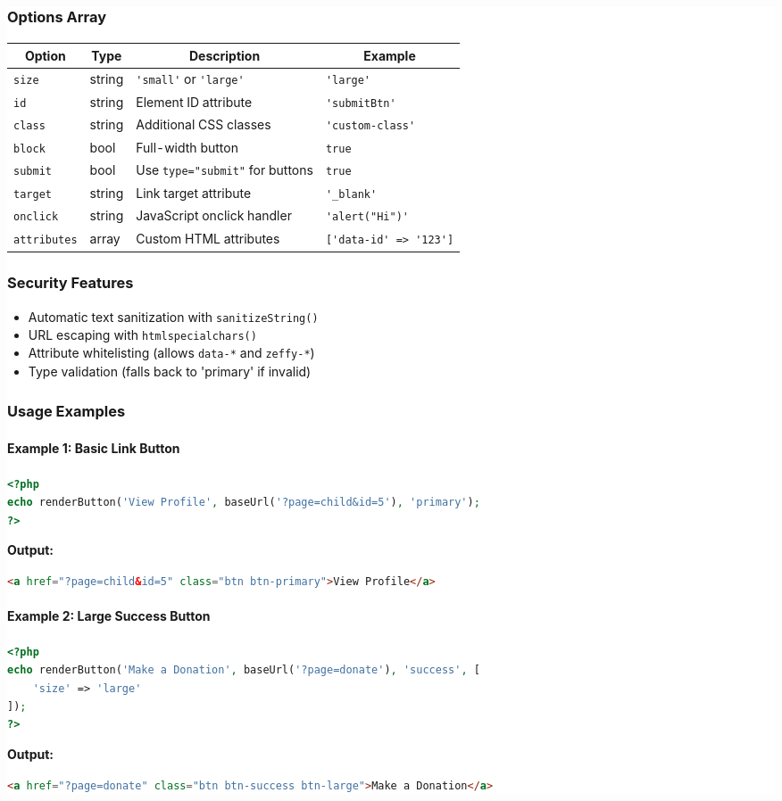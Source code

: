 ### Options Array

| Option | Type | Description | Example |
|--------|------|-------------|---------|
| `size` | string | `'small'` or `'large'` | `'large'` |
| `id` | string | Element ID attribute | `'submitBtn'` |
| `class` | string | Additional CSS classes | `'custom-class'` |
| `block` | bool | Full-width button | `true` |
| `submit` | bool | Use `type="submit"` for buttons | `true` |
| `target` | string | Link target attribute | `'_blank'` |
| `onclick` | string | JavaScript onclick handler | `'alert("Hi")'` |
| `attributes` | array | Custom HTML attributes | `['data-id' => '123']` |

### Security Features

- Automatic text sanitization with `sanitizeString()`
- URL escaping with `htmlspecialchars()`
- Attribute whitelisting (allows `data-*` and `zeffy-*`)
- Type validation (falls back to 'primary' if invalid)

### Usage Examples

#### Example 1: Basic Link Button
```php
<?php
echo renderButton('View Profile', baseUrl('?page=child&id=5'), 'primary');
?>
```

**Output:**
```html
<a href="?page=child&id=5" class="btn btn-primary">View Profile</a>
```

#### Example 2: Large Success Button
```php
<?php
echo renderButton('Make a Donation', baseUrl('?page=donate'), 'success', [
    'size' => 'large'
]);
?>
```

**Output:**
```html
<a href="?page=donate" class="btn btn-success btn-large">Make a Donation</a>
```
